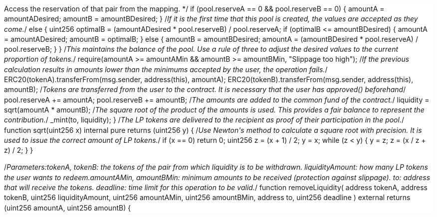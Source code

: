 Access the reservation of that pair from the mapping.
*/
        if (pool.reserveA == 0 && pool.reserveB == 0) {
            amountA = amountADesired;
            amountB = amountBDesired;
        } 
        /*If it is the first time that this pool is created, the values are accepted as they come.*/
        else {
            uint256 optimalB = (amountADesired * pool.reserveB) / pool.reserveA;
            if (optimalB <= amountBDesired) {
                amountA = amountADesired;
                amountB = optimalB;
            } else {
                amountB = amountBDesired;
                amountA = (amountBDesired * pool.reserveA) / pool.reserveB;
            }
        }
/*This maintains the balance of the pool. Use a rule of three to adjust the desired values to the current proportion of tokens.*/
        require(amountA >= amountAMin && amountB >= amountBMin, "Slippage too high");
/*If the previous calculation results in amounts lower than the minimums accepted by the user, the operation fails.*/
        ERC20(tokenA).transferFrom(msg.sender, address(this), amountA);
        ERC20(tokenB).transferFrom(msg.sender, address(this), amountB);
/*Tokens are transferred from the user to the contract. It is necessary that the user has approved() beforehand*/
        pool.reserveA += amountA;
        pool.reserveB += amountB;
/*The amounts are added to the common fund of the contract.*/
        liquidity = sqrt(amountA * amountB);
        /*The square root of the product of the amounts is used. This provides a fair balance to represent the contribution.*/
        _mint(to, liquidity); 
    }
/*The LP tokens are delivered to the recipient as proof of their participation in the pool.*/
    function sqrt(uint256 x) internal pure returns (uint256 y) {
        /*Use Newton's method to calculate a square root with precision. It is used to issue the correct amount of LP tokens.*/
        if (x == 0) return 0;
        uint256 z = (x + 1) / 2;
        y = x;
        while (z < y) {
            y = z;
            z = (x / z + z) / 2;
        }
    }

/*Parameters:tokenA, tokenB: the tokens of the pair from which liquidity is to be withdrawn.
liquidityAmount: how many LP tokens the user wants to redeem.amountAMin, 
amountBMin: minimum amounts to be received (protection against slippage).
to: address that will receive the tokens.
deadline: time limit for this operation to be valid.*/
    function removeLiquidity(
    address tokenA,
    address tokenB,
    uint256 liquidityAmount,
    uint256 amountAMin,
    uint256 amountBMin,
    address to,
    uint256 deadline
    ) external returns (uint256 amountA, uint256 amountB) {
